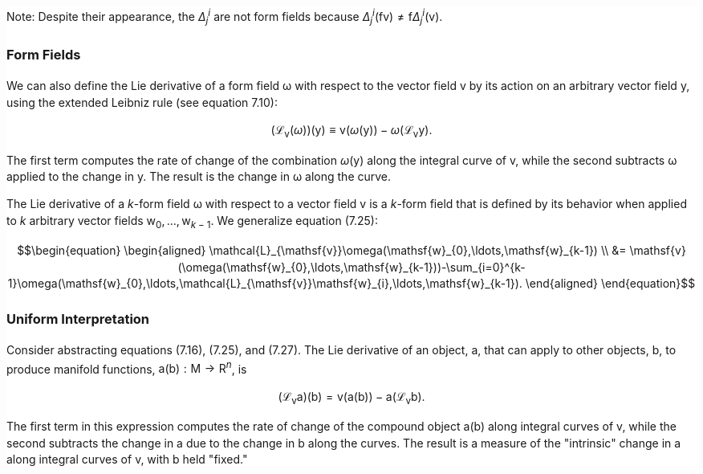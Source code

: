    Note: Despite their appearance, the $\Delta^{i}_{j}$ are not form
   fields because $\Delta^{i}_{j}(\mathsf{f}\mathsf{v})\neq\mathsf{f}
   \Delta^{i}_{j}(\mathsf{v})$.

### Form Fields

   We can also define the Lie derivative of a form field ω with
   respect to the vector field $\mathsf{v}$ by its action on an
   arbitrary vector field $\mathsf{y}$, using the extended Leibniz
   rule (see equation 7.10):

$$\begin{equation}
(\mathcal{L}_{\mathsf{v}}(\omega))(\mathsf{y})\equiv\mathsf{v}(\omega(\mathsf{y}))-\omega(\mathcal{L}_{\mathsf{v}}\mathsf{y}).
\end{equation}$$

   The first term computes the rate of change of the combination
   $\omega(\mathsf{y})$ along the integral curve of $\mathsf{v}$,
   while the second subtracts ω applied to the change in
   $\mathsf{y}$. The result is the change in ω along the curve.

   The Lie derivative of a $k$-form field ω with respect to a vector
   field $\mathsf{v}$ is a $k$-form field that is defined by its
   behavior when applied to $k$ arbitrary vector fields
   $\mathsf{w}_{0},\ldots,\mathsf{w}_{k-1}$. We generalize equation
   (7.25):

$$\begin{equation}
\begin{aligned}
\mathcal{L}_{\mathsf{v}}\omega(\mathsf{w}_{0},\ldots,\mathsf{w}_{k-1}) \\
&= \mathsf{v}(\omega(\mathsf{w}_{0},\ldots,\mathsf{w}_{k-1}))-\sum_{i=0}^{k-1}\omega(\mathsf{w}_{0},\ldots,\mathcal{L}_{\mathsf{v}}\mathsf{w}_{i},\ldots,\mathsf{w}_{k-1}).
\end{aligned}
\end{equation}$$

### Uniform Interpretation

   Consider abstracting equations (7.16), (7.25), and (7.27). The Lie
   derivative of an object, $\mathsf{a}$, that can apply to other
   objects, $\mathsf{b}$, to produce manifold functions,
   $\mathsf{a}(\mathsf{b}):\mathsf{M}\to\mathsf{R}^{n}$, is

$$\begin{equation}
(\mathcal{L}_{\mathsf{v}}\mathsf{a})(\mathsf{b}) = \mathsf{v}(\mathsf{a}(\mathsf{b}))-\mathsf{a}(\mathcal{L}_{\mathsf{v}}\mathsf{b}).
\end{equation}$$

   The first term in this expression computes the rate of change of
   the compound object $\mathsf{a}(\mathsf{b})$ along integral curves
   of $\mathsf{v}$, while the second subtracts the change in
   $\mathsf{a}$ due to the change in $\mathsf{b}$ along the
   curves. The result is a measure of the "intrinsic" change in
   $\mathsf{a}$ along integral curves of $\mathsf{v}$, with
   $\mathsf{b}$ held "fixed."

